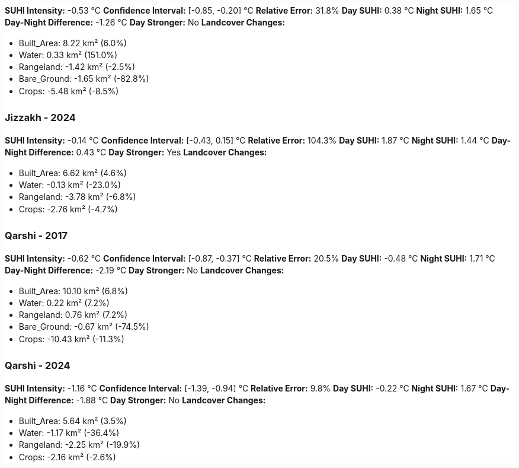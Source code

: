 **SUHI Intensity:** -0.53 °C
**Confidence Interval:** [-0.85, -0.20] °C
**Relative Error:** 31.8%
**Day SUHI:** 0.38 °C
**Night SUHI:** 1.65 °C
**Day-Night Difference:** -1.26 °C
**Day Stronger:** No
**Landcover Changes:**
  - Built_Area: 8.22 km² (6.0%)
  - Water: 0.33 km² (151.0%)
  - Rangeland: -1.42 km² (-2.5%)
  - Bare_Ground: -1.65 km² (-82.8%)
  - Crops: -5.48 km² (-8.5%)

### Jizzakh - 2024

**SUHI Intensity:** -0.14 °C
**Confidence Interval:** [-0.43, 0.15] °C
**Relative Error:** 104.3%
**Day SUHI:** 1.87 °C
**Night SUHI:** 1.44 °C
**Day-Night Difference:** 0.43 °C
**Day Stronger:** Yes
**Landcover Changes:**
  - Built_Area: 6.62 km² (4.6%)
  - Water: -0.13 km² (-23.0%)
  - Rangeland: -3.78 km² (-6.8%)
  - Crops: -2.76 km² (-4.7%)

### Qarshi - 2017

**SUHI Intensity:** -0.62 °C
**Confidence Interval:** [-0.87, -0.37] °C
**Relative Error:** 20.5%
**Day SUHI:** -0.48 °C
**Night SUHI:** 1.71 °C
**Day-Night Difference:** -2.19 °C
**Day Stronger:** No
**Landcover Changes:**
  - Built_Area: 10.10 km² (6.8%)
  - Water: 0.22 km² (7.2%)
  - Rangeland: 0.76 km² (7.2%)
  - Bare_Ground: -0.67 km² (-74.5%)
  - Crops: -10.43 km² (-11.3%)

### Qarshi - 2024

**SUHI Intensity:** -1.16 °C
**Confidence Interval:** [-1.39, -0.94] °C
**Relative Error:** 9.8%
**Day SUHI:** -0.22 °C
**Night SUHI:** 1.67 °C
**Day-Night Difference:** -1.88 °C
**Day Stronger:** No
**Landcover Changes:**
  - Built_Area: 5.64 km² (3.5%)
  - Water: -1.17 km² (-36.4%)
  - Rangeland: -2.25 km² (-19.9%)
  - Crops: -2.16 km² (-2.6%)
